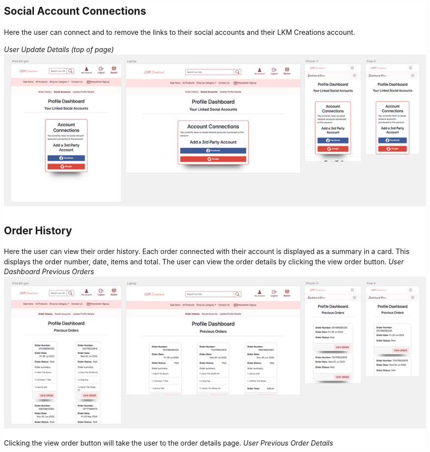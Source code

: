 ## Social Account Connections
Here the user can connect and to remove the links to their social accounts and their LKM Creations account.


*User Update Details (top of page)*
![User Update Details top of page](/documents/assets/site-screenshots/screenshot-dashboard-connect-social.png)

## Order History
Here the user can view their order history.
Each order connected with their account is displayed as a summary in a card.
This displays the order number, date, items and total.
The user can view the order details by clicking the view order button.
*User Dashboard Previous Orders*
![User Dashboard Previous Order History](/documents/assets/site-screenshots/screenshot-dashboard-order-history.png)

Clicking the view order button will take the user to the order details page.
*User Previous Order Details*